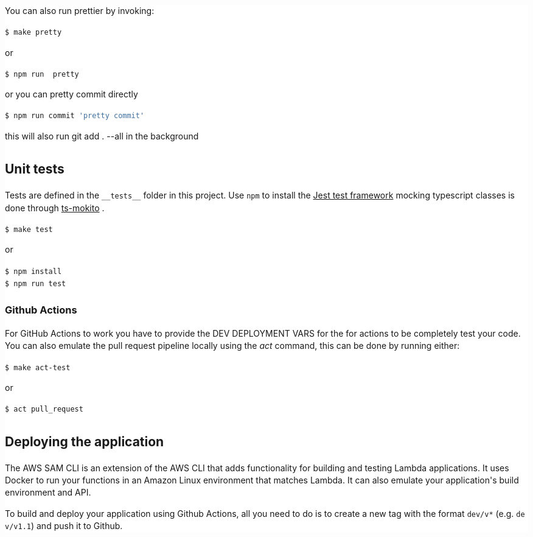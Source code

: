 You can also run prettier by invoking:

```bash
$ make pretty
```
or 

```bash
$ npm run  pretty
```
or you can pretty commit directly  

```bash
$ npm run commit 'pretty commit'
```
this will also run git add . --all in the background

## Unit tests

Tests are defined in the `__tests__` folder in this project. Use `npm` to install the [Jest test framework](https://jestjs.io/) mocking typescript classes is done through [ts-mokito](https://github.com/NagRock/ts-mockito) .

```bash
$ make test
```
or

```bash
$ npm install
$ npm run test
```

### Github Actions

For GitHub Actions to work you have to provide the DEV DEPLOYMENT VARS for the for actions to be completely test your code. 
You can also emulate the pull request pipeline locally using the *act* command, this can be done by running either:

```bash
$ make act-test
```

or

```bash
$ act pull_request
```

## Deploying the application

The AWS SAM CLI is an extension of the AWS CLI that adds functionality for building and testing Lambda applications. It uses Docker to run your functions in an Amazon Linux environment that matches Lambda. It can also emulate your application's build environment and API.

To build and deploy your application using Github Actions, all you need to do is to create a new tag with the format `dev/v*` (e.g. `dev/v1.1`) and push it to Github.
